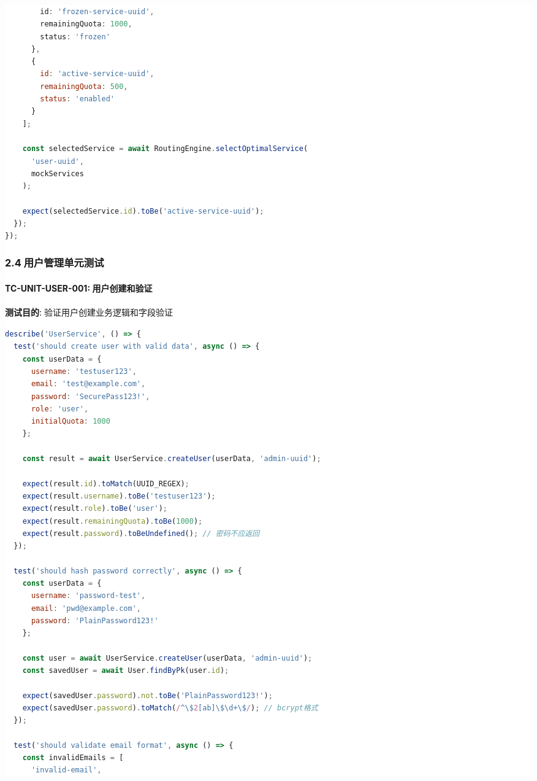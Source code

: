 ```javascript
        id: 'frozen-service-uuid',
        remainingQuota: 1000,
        status: 'frozen'
      },
      {
        id: 'active-service-uuid',
        remainingQuota: 500,
        status: 'enabled'
      }
    ];
    
    const selectedService = await RoutingEngine.selectOptimalService(
      'user-uuid', 
      mockServices
    );
    
    expect(selectedService.id).toBe('active-service-uuid');
  });
});
```

### 2.4 用户管理单元测试

#### TC-UNIT-USER-001: 用户创建和验证
**测试目的**: 验证用户创建业务逻辑和字段验证

```javascript
describe('UserService', () => {
  test('should create user with valid data', async () => {
    const userData = {
      username: 'testuser123',
      email: 'test@example.com',
      password: 'SecurePass123!',
      role: 'user',
      initialQuota: 1000
    };
    
    const result = await UserService.createUser(userData, 'admin-uuid');
    
    expect(result.id).toMatch(UUID_REGEX);
    expect(result.username).toBe('testuser123');
    expect(result.role).toBe('user');
    expect(result.remainingQuota).toBe(1000);
    expect(result.password).toBeUndefined(); // 密码不应返回
  });
  
  test('should hash password correctly', async () => {
    const userData = {
      username: 'password-test',
      email: 'pwd@example.com',
      password: 'PlainPassword123!'
    };
    
    const user = await UserService.createUser(userData, 'admin-uuid');
    const savedUser = await User.findByPk(user.id);
    
    expect(savedUser.password).not.toBe('PlainPassword123!');
    expect(savedUser.password).toMatch(/^\$2[ab]\$\d+\$/); // bcrypt格式
  });
  
  test('should validate email format', async () => {
    const invalidEmails = [
      'invalid-email',
```